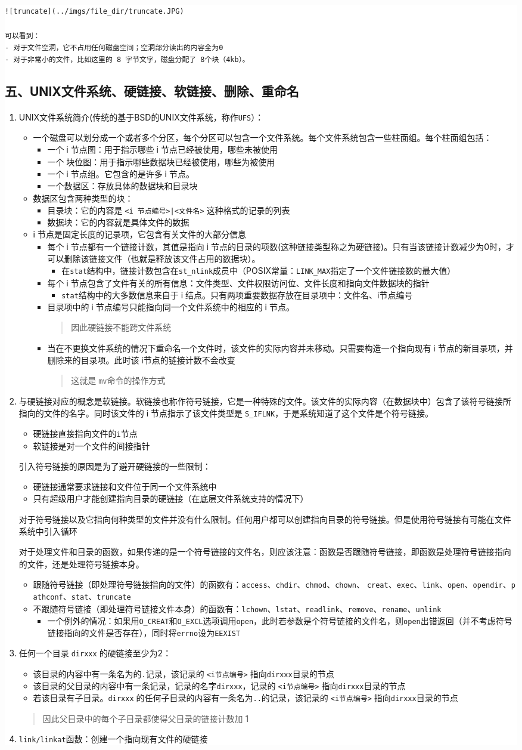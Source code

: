 
  	![truncate](../imgs/file_dir/truncate.JPG) 

	可以看到：
	- 对于文件空洞，它不占用任何磁盘空间；空洞部分读出的内容全为0
	- 对于非常小的文件，比如这里的 8 字节文字，磁盘分配了 8个块（4kb）。

## 五、UNIX文件系统、硬链接、软链接、删除、重命名

1. UNIX文件系统简介(传统的基于BSD的UNIX文件系统，称作`UFS`）：
	- 一个磁盘可以划分成一个或者多个分区，每个分区可以包含一个文件系统。每个文件系统包含一些柱面组。每个柱面组包括：
		- 一个 i 节点图：用于指示哪些 i 节点已经被使用，哪些未被使用
		- 一个 块位图：用于指示哪些数据块已经被使用，哪些为被使用
		- 一个 i 节点组。它包含的是许多 i  节点。
		- 一个数据区：存放具体的数据块和目录块
	- 数据区包含两种类型的块：
		- 目录块：它的内容是 `<i 节点编号>|<文件名>` 这种格式的记录的列表
		- 数据块：它的内容就是具体文件的数据		
	- i 节点是固定长度的记录项，它包含有关文件的大部分信息
		- 每个 i 节点都有一个链接计数，其值是指向 i 节点的目录的项数(这种链接类型称之为硬链接)。只有当该链接计数减少为0时，才可以删除该链接文件（也就是释放该文件占用的数据块）。
			- 在`stat`结构中，链接计数包含在`st_nlink`成员中（POSIX常量：`LINK_MAX`指定了一个文件链接数的最大值）			 
		- 每个 i 节点包含了文件有关的所有信息：文件类型、文件权限访问位、文件长度和指向文件数据块的指针
			- `stat`结构中的大多数信息来自于 i  结点。只有两项重要数据存放在目录项中：文件名、i节点编号
		- 目录项中的 i 节点编号只能指向同一个文件系统中的相应的 i 节点。
			> 因此硬链接不能跨文件系统
		- 当在不更换文件系统的情况下重命名一个文件时，该文件的实际内容并未移动。只需要构造一个指向现有 i 节点的新目录项，并删除来的目录项。此时该 i节点的链接计数不会改变
			> 这就是 `mv`命令的操作方式

2. 与硬链接对应的概念是软链接。软链接也称作符号链接，它是一种特殊的文件。该文件的实际内容（在数据块中）包含了该符号链接所指向的文件的名字。同时该文件的 i 节点指示了该文件类型是 `S_IFLNK`，于是系统知道了这个文件是个符号链接。
	- 硬链接直接指向文件的`i`节点
	- 软链接是对一个文件的间接指针

	引入符号链接的原因是为了避开硬链接的一些限制：
	- 硬链接通常要求链接和文件位于同一个文件系统中
	- 只有超级用户才能创建指向目录的硬链接（在底层文件系统支持的情况下）

	对于符号链接以及它指向何种类型的文件并没有什么限制。任何用户都可以创建指向目录的符号链接。但是使用符号链接有可能在文件系统中引入循环

	对于处理文件和目录的函数，如果传递的是一个符号链接的文件名，则应该注意：函数是否跟随符号链接，即函数是处理符号链接指向的文件，还是处理符号链接本身。

	- 跟随符号链接（即处理符号链接指向的文件）的函数有：`access`、`chdir`、`chmod`、`chown`、
	`creat`、`exec`、`link`、`open`、`opendir`、`pathconf`、`stat`、`truncate`
	- 不跟随符号链接（即处理符号链接文件本身）的函数有：`lchown`、`lstat`、`readlink`、`remove`、`rename`、`unlink`
		- 一个例外的情况：如果用`O_CREAT`和`O_EXCL`选项调用`open`，此时若参数是个符号链接的文件名，则`open`出错返回（并不考虑符号链接指向的文件是否存在），同时将`errno`设为`EEXIST`

3. 任何一个目录 `dirxxx` 的硬链接至少为2：
	- 该目录的内容中有一条名为的`.`记录，该记录的 `<i节点编号>` 指向`dirxxx`目录的节点
	- 该目录的父目录的内容中有一条记录，记录的名字`dirxxx`，记录的 `<i节点编号>` 指向`dirxxx`目录的节点
	- 若该目录有子目录。`dirxxx` 的任何子目录的内容有一条名为`..`的记录，该记录的 `<i节点编号>` 指向`dirxxx`目录的节点
	> 因此父目录中的每个子目录都使得父目录的链接计数加 1

4. `link/linkat`函数：创建一个指向现有文件的硬链接
